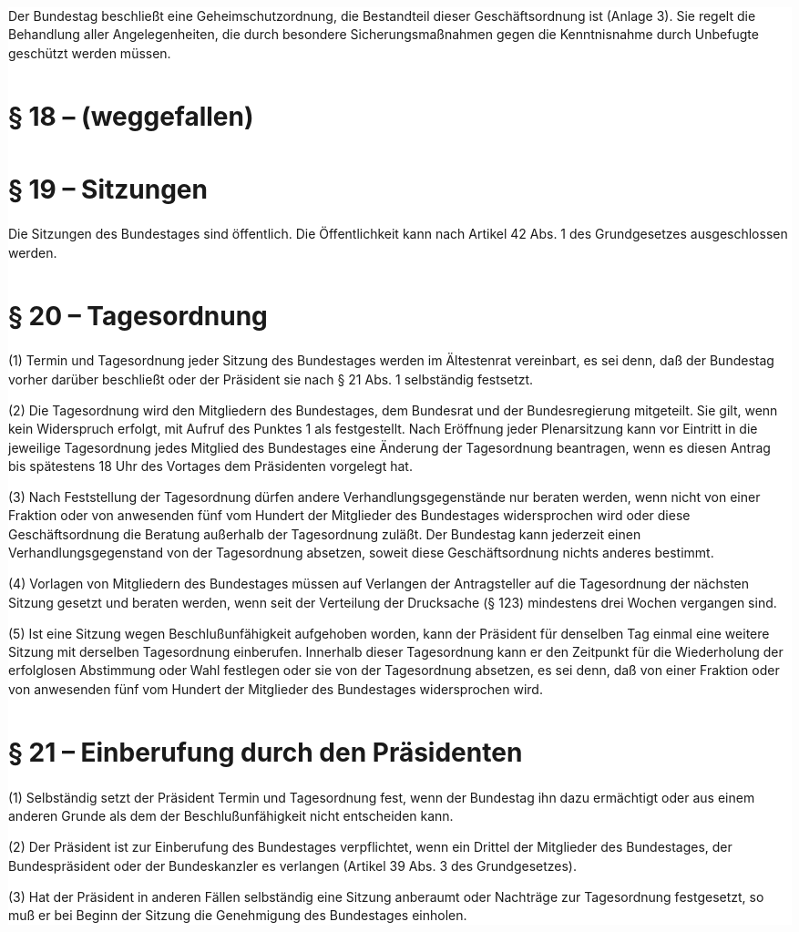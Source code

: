 Der Bundestag beschließt eine Geheimschutzordnung, die Bestandteil dieser Geschäftsordnung ist (Anlage 3). Sie regelt die Behandlung aller Angelegenheiten, die durch besondere Sicherungsmaßnahmen gegen die Kenntnisnahme durch Unbefugte geschützt werden müssen.

# § 18 – (weggefallen)

# § 19 – Sitzungen

Die Sitzungen des Bundestages sind öffentlich. Die Öffentlichkeit kann nach Artikel 42 Abs. 1 des Grundgesetzes ausgeschlossen werden.

# § 20 – Tagesordnung

(1) Termin und Tagesordnung jeder Sitzung des Bundestages werden im Ältestenrat vereinbart, es sei denn, daß der Bundestag vorher darüber beschließt oder der Präsident sie nach § 21 Abs. 1 selbständig festsetzt.

(2) Die Tagesordnung wird den Mitgliedern des Bundestages, dem Bundesrat und der Bundesregierung mitgeteilt. Sie gilt, wenn kein Widerspruch erfolgt, mit Aufruf des Punktes 1 als festgestellt. Nach Eröffnung jeder Plenarsitzung kann vor Eintritt in die jeweilige Tagesordnung jedes Mitglied des Bundestages eine Änderung der Tagesordnung beantragen, wenn es diesen Antrag bis spätestens 18 Uhr des Vortages dem Präsidenten vorgelegt hat.

(3) Nach Feststellung der Tagesordnung dürfen andere Verhandlungsgegenstände nur beraten werden, wenn nicht von einer Fraktion oder von anwesenden fünf vom Hundert der Mitglieder des Bundestages widersprochen wird oder diese Geschäftsordnung die Beratung außerhalb der Tagesordnung zuläßt. Der Bundestag kann jederzeit einen Verhandlungsgegenstand von der Tagesordnung absetzen, soweit diese Geschäftsordnung nichts anderes bestimmt.

(4) Vorlagen von Mitgliedern des Bundestages müssen auf Verlangen der Antragsteller auf die Tagesordnung der nächsten Sitzung gesetzt und beraten werden, wenn seit der Verteilung der Drucksache (§ 123) mindestens drei Wochen vergangen sind.

(5) Ist eine Sitzung wegen Beschlußunfähigkeit aufgehoben worden, kann der Präsident für denselben Tag einmal eine weitere Sitzung mit derselben Tagesordnung einberufen. Innerhalb dieser Tagesordnung kann er den Zeitpunkt für die Wiederholung der erfolglosen Abstimmung oder Wahl festlegen oder sie von der Tagesordnung absetzen, es sei denn, daß von einer Fraktion oder von anwesenden fünf vom Hundert der Mitglieder des Bundestages widersprochen wird.

# § 21 – Einberufung durch den Präsidenten

(1) Selbständig setzt der Präsident Termin und Tagesordnung fest, wenn der Bundestag ihn dazu ermächtigt oder aus einem anderen Grunde als dem der Beschlußunfähigkeit nicht entscheiden kann.

(2) Der Präsident ist zur Einberufung des Bundestages verpflichtet, wenn ein Drittel der Mitglieder des Bundestages, der Bundespräsident oder der Bundeskanzler es verlangen (Artikel 39 Abs. 3 des Grundgesetzes).

(3) Hat der Präsident in anderen Fällen selbständig eine Sitzung anberaumt oder Nachträge zur Tagesordnung festgesetzt, so muß er bei Beginn der Sitzung die Genehmigung des Bundestages einholen.
